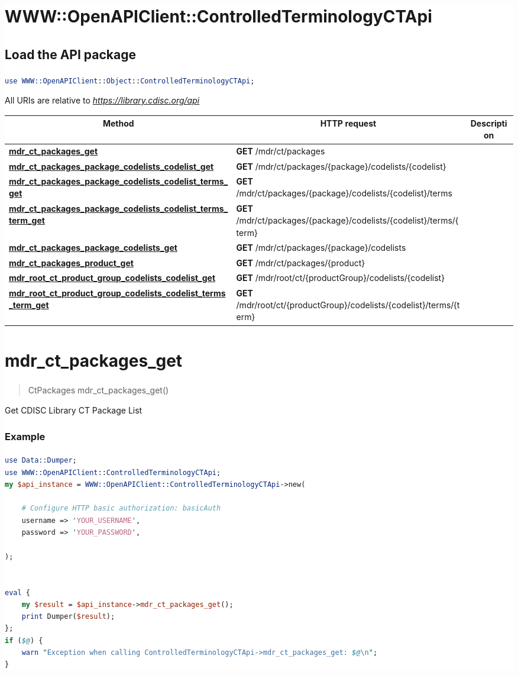 # WWW::OpenAPIClient::ControlledTerminologyCTApi

## Load the API package
```perl
use WWW::OpenAPIClient::Object::ControlledTerminologyCTApi;
```

All URIs are relative to *https://library.cdisc.org/api*

Method | HTTP request | Description
------------- | ------------- | -------------
[**mdr_ct_packages_get**](ControlledTerminologyCTApi.md#mdr_ct_packages_get) | **GET** /mdr/ct/packages | 
[**mdr_ct_packages_package_codelists_codelist_get**](ControlledTerminologyCTApi.md#mdr_ct_packages_package_codelists_codelist_get) | **GET** /mdr/ct/packages/{package}/codelists/{codelist} | 
[**mdr_ct_packages_package_codelists_codelist_terms_get**](ControlledTerminologyCTApi.md#mdr_ct_packages_package_codelists_codelist_terms_get) | **GET** /mdr/ct/packages/{package}/codelists/{codelist}/terms | 
[**mdr_ct_packages_package_codelists_codelist_terms_term_get**](ControlledTerminologyCTApi.md#mdr_ct_packages_package_codelists_codelist_terms_term_get) | **GET** /mdr/ct/packages/{package}/codelists/{codelist}/terms/{term} | 
[**mdr_ct_packages_package_codelists_get**](ControlledTerminologyCTApi.md#mdr_ct_packages_package_codelists_get) | **GET** /mdr/ct/packages/{package}/codelists | 
[**mdr_ct_packages_product_get**](ControlledTerminologyCTApi.md#mdr_ct_packages_product_get) | **GET** /mdr/ct/packages/{product} | 
[**mdr_root_ct_product_group_codelists_codelist_get**](ControlledTerminologyCTApi.md#mdr_root_ct_product_group_codelists_codelist_get) | **GET** /mdr/root/ct/{productGroup}/codelists/{codelist} | 
[**mdr_root_ct_product_group_codelists_codelist_terms_term_get**](ControlledTerminologyCTApi.md#mdr_root_ct_product_group_codelists_codelist_terms_term_get) | **GET** /mdr/root/ct/{productGroup}/codelists/{codelist}/terms/{term} | 


# **mdr_ct_packages_get**
> CtPackages mdr_ct_packages_get()



Get CDISC Library CT Package List

### Example
```perl
use Data::Dumper;
use WWW::OpenAPIClient::ControlledTerminologyCTApi;
my $api_instance = WWW::OpenAPIClient::ControlledTerminologyCTApi->new(

    # Configure HTTP basic authorization: basicAuth
    username => 'YOUR_USERNAME',
    password => 'YOUR_PASSWORD',
    
);


eval {
    my $result = $api_instance->mdr_ct_packages_get();
    print Dumper($result);
};
if ($@) {
    warn "Exception when calling ControlledTerminologyCTApi->mdr_ct_packages_get: $@\n";
}
```

